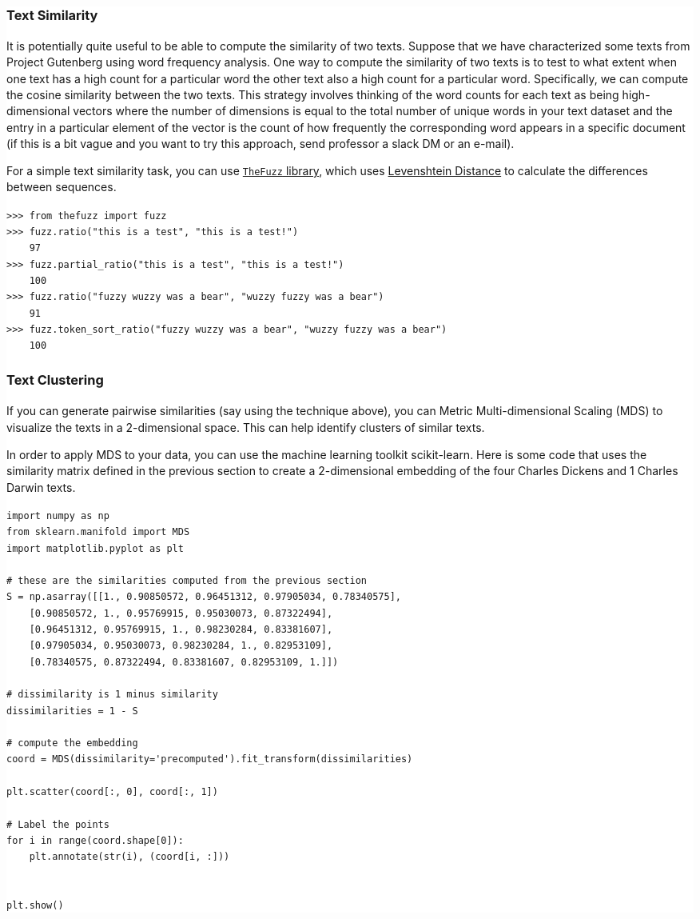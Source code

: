 ### Text Similarity
It is potentially quite useful to be able to compute the similarity of two texts. Suppose that we have characterized some texts from Project Gutenberg using word frequency analysis. One way to compute the similarity of two texts is to test to what extent when one text has a high count for a particular word the other text also a high count for a particular word. Specifically, we can compute the cosine similarity between the two texts. This strategy involves thinking of the word counts for each text as being high-dimensional vectors where the number of dimensions is equal to the total number of unique words in your text dataset and the entry in a particular element of the vector is the count of how frequently the corresponding word appears in a specific document (if this is a bit vague and you want to try this approach, send professor a slack DM or an e-mail).

For a simple text similarity task, you can use [`TheFuzz` library](https://github.com/seatgeek/thefuzz), which uses [Levenshtein Distance](https://en.wikipedia.org/wiki/Levenshtein_distance) to calculate the differences between sequences.

```
>>> from thefuzz import fuzz
>>> fuzz.ratio("this is a test", "this is a test!")
    97
>>> fuzz.partial_ratio("this is a test", "this is a test!")
    100
>>> fuzz.ratio("fuzzy wuzzy was a bear", "wuzzy fuzzy was a bear")
    91
>>> fuzz.token_sort_ratio("fuzzy wuzzy was a bear", "wuzzy fuzzy was a bear")
    100
```


### Text Clustering

If you can generate pairwise similarities (say using the technique above), you can Metric Multi-dimensional Scaling (MDS) to visualize the texts in a 2-dimensional space. This can help identify clusters of similar texts. 

In order to apply MDS to your data, you can use the machine learning toolkit scikit-learn. Here is some code that uses the similarity matrix defined in the previous section to create a 2-dimensional embedding of the four Charles Dickens and 1 Charles Darwin texts.

```
import numpy as np
from sklearn.manifold import MDS
import matplotlib.pyplot as plt

# these are the similarities computed from the previous section
S = np.asarray([[1., 0.90850572, 0.96451312, 0.97905034, 0.78340575],
    [0.90850572, 1., 0.95769915, 0.95030073, 0.87322494],
    [0.96451312, 0.95769915, 1., 0.98230284, 0.83381607],
    [0.97905034, 0.95030073, 0.98230284, 1., 0.82953109],
    [0.78340575, 0.87322494, 0.83381607, 0.82953109, 1.]])

# dissimilarity is 1 minus similarity
dissimilarities = 1 - S

# compute the embedding
coord = MDS(dissimilarity='precomputed').fit_transform(dissimilarities)

plt.scatter(coord[:, 0], coord[:, 1])

# Label the points
for i in range(coord.shape[0]):
    plt.annotate(str(i), (coord[i, :]))


plt.show()
```
